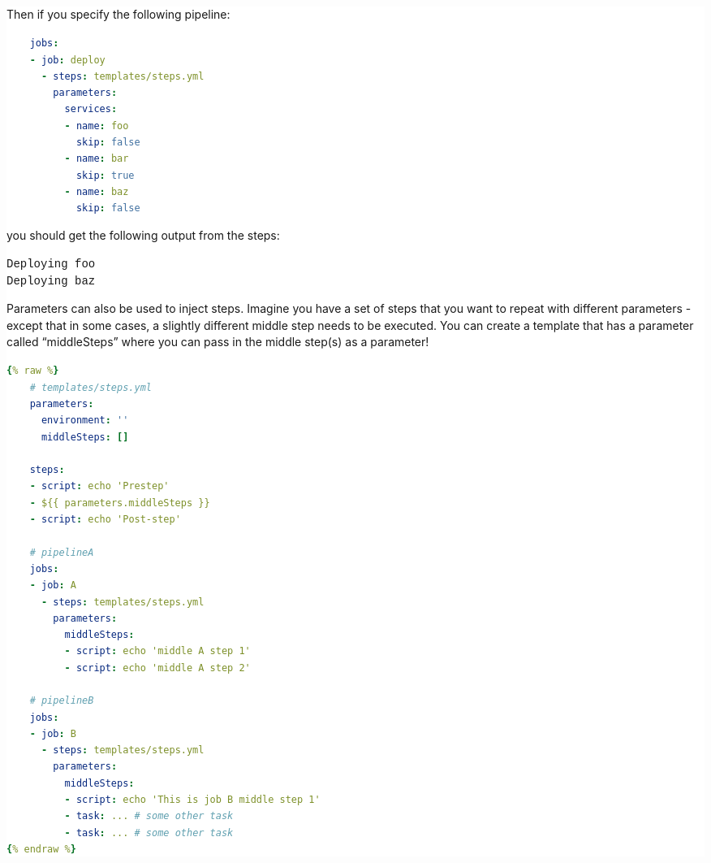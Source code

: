 Then if you specify the following pipeline:

~~~yaml
    jobs:
    - job: deploy
      - steps: templates/steps.yml
        parameters:
          services:
          - name: foo
            skip: false
          - name: bar
            skip: true
          - name: baz
            skip: false
~~~

you should get the following output from the steps:

<font face="Courier New">Deploying foo<br>
Deploying baz</font>

Parameters can also be used to inject steps. Imagine you have a set of steps that you want to repeat with different parameters - except that in some cases, a slightly different middle step needs to be executed. You can create a template that has a parameter called “middleSteps” where you can pass in the middle step(s) as a parameter!

~~~yaml
{% raw %}
    # templates/steps.yml
    parameters:
      environment: ''
      middleSteps: []
    
    steps:
    - script: echo 'Prestep'
    - ${{ parameters.middleSteps }}
    - script: echo 'Post-step'
    
    # pipelineA
    jobs:
    - job: A
      - steps: templates/steps.yml
        parameters:
          middleSteps:
          - script: echo 'middle A step 1'
          - script: echo 'middle A step 2'
    
    # pipelineB
    jobs:
    - job: B
      - steps: templates/steps.yml
        parameters:
          middleSteps:
          - script: echo 'This is job B middle step 1'
          - task: ... # some other task
          - task: ... # some other task
{% endraw %}
~~~

